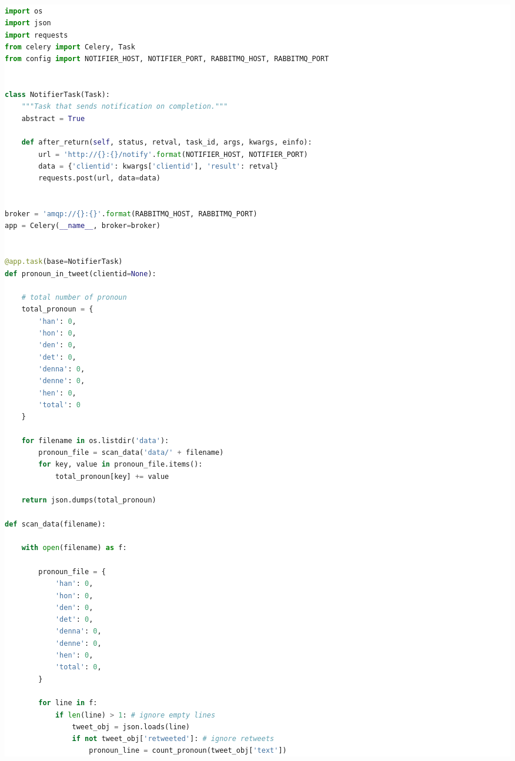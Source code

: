 ```python
import os
import json
import requests
from celery import Celery, Task
from config import NOTIFIER_HOST, NOTIFIER_PORT, RABBITMQ_HOST, RABBITMQ_PORT


class NotifierTask(Task):
    """Task that sends notification on completion."""
    abstract = True

    def after_return(self, status, retval, task_id, args, kwargs, einfo):
        url = 'http://{}:{}/notify'.format(NOTIFIER_HOST, NOTIFIER_PORT)
        data = {'clientid': kwargs['clientid'], 'result': retval}
        requests.post(url, data=data)


broker = 'amqp://{}:{}'.format(RABBITMQ_HOST, RABBITMQ_PORT)
app = Celery(__name__, broker=broker)


@app.task(base=NotifierTask)
def pronoun_in_tweet(clientid=None):

    # total number of pronoun
    total_pronoun = {
        'han': 0,
        'hon': 0,
        'den': 0,
        'det': 0,
        'denna': 0,
        'denne': 0,
        'hen': 0,
        'total': 0
    }

    for filename in os.listdir('data'):
        pronoun_file = scan_data('data/' + filename)
        for key, value in pronoun_file.items():
            total_pronoun[key] += value
    
    return json.dumps(total_pronoun)

def scan_data(filename):

    with open(filename) as f:

        pronoun_file = {
            'han': 0,
            'hon': 0,
            'den': 0,
            'det': 0,
            'denna': 0,
            'denne': 0,
            'hen': 0,
            'total': 0,
        }

        for line in f:
            if len(line) > 1: # ignore empty lines
                tweet_obj = json.loads(line)
                if not tweet_obj['retweeted']: # ignore retweets
                    pronoun_line = count_pronoun(tweet_obj['text'])
```